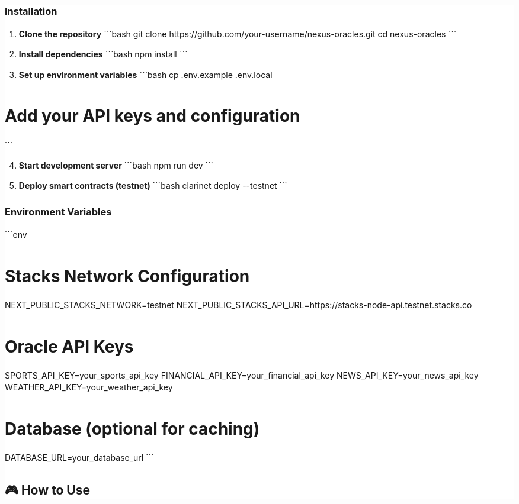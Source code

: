 ### Installation

1. **Clone the repository**
\`\`\`bash
git clone https://github.com/your-username/nexus-oracles.git
cd nexus-oracles
\`\`\`

2. **Install dependencies**
\`\`\`bash
npm install
\`\`\`

3. **Set up environment variables**
\`\`\`bash
cp .env.example .env.local
# Add your API keys and configuration
\`\`\`

4. **Start development server**
\`\`\`bash
npm run dev
\`\`\`

5. **Deploy smart contracts (testnet)**
\`\`\`bash
clarinet deploy --testnet
\`\`\`

### Environment Variables
\`\`\`env
# Stacks Network Configuration
NEXT_PUBLIC_STACKS_NETWORK=testnet
NEXT_PUBLIC_STACKS_API_URL=https://stacks-node-api.testnet.stacks.co

# Oracle API Keys
SPORTS_API_KEY=your_sports_api_key
FINANCIAL_API_KEY=your_financial_api_key
NEWS_API_KEY=your_news_api_key
WEATHER_API_KEY=your_weather_api_key

# Database (optional for caching)
DATABASE_URL=your_database_url
\`\`\`

## 🎮 How to Use
